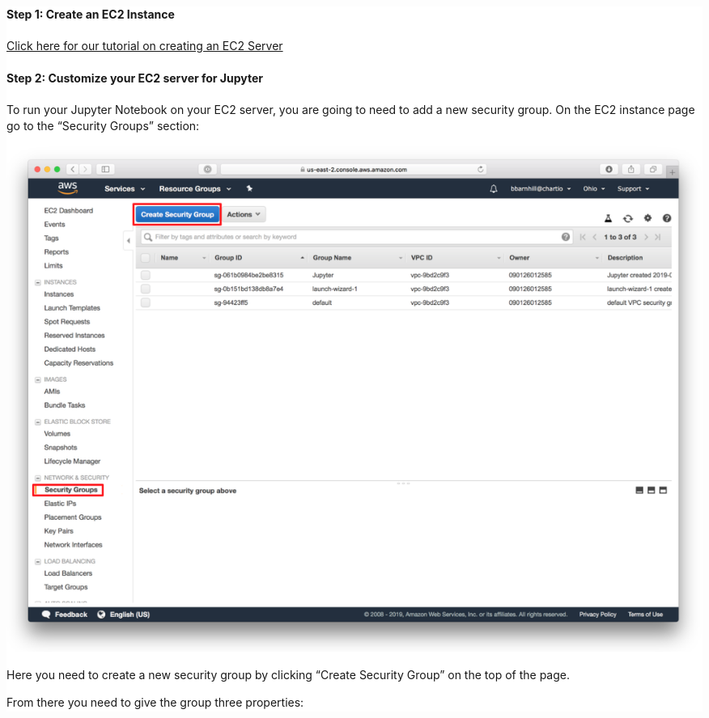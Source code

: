 #### Step 1: Create an EC2 Instance

[Click here for our tutorial on creating an EC2 Server](https://dataschool.com/data-modeling-101/creating-an-ec2-server/)

#### Step 2: Customize your EC2 server for Jupyter

To run your Jupyter Notebook on your EC2 server, you are going to need to add a new security group. On the EC2 instance page go to the “Security Groups” section:

![Image showing how to begin creating a security group](/assets/images/data-modeling-101/jupyter_article/createSecurityGroup.png)

Here you need to create a new security group by clicking “Create Security Group” on the top of the page.

From there you need to give the group three properties:
